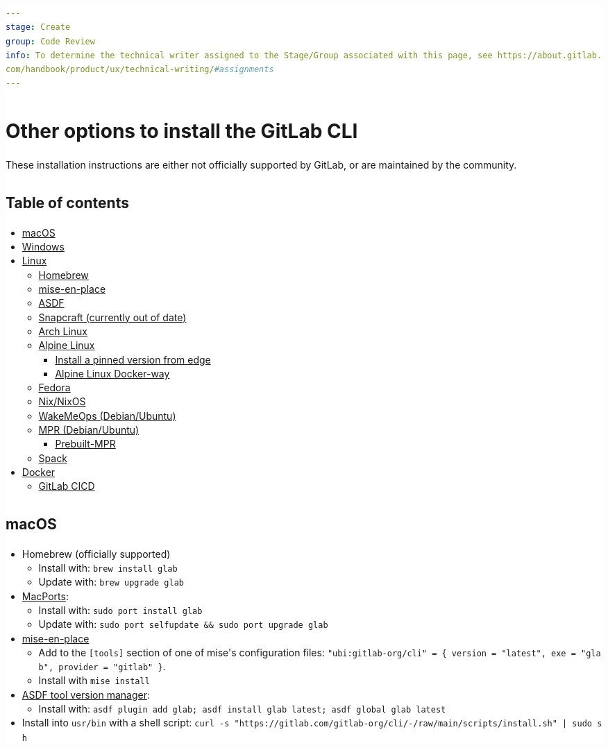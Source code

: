 ```yaml
---
stage: Create
group: Code Review
info: To determine the technical writer assigned to the Stage/Group associated with this page, see https://about.gitlab.com/handbook/product/ux/technical-writing/#assignments
---
```


# Other options to install the GitLab CLI

These installation instructions are either not officially supported by GitLab, or
are maintained by the community.

## Table of contents

- [macOS](#macos)
- [Windows](#windows)
- [Linux](#linux)
  - [Homebrew](#homebrew)
  - [mise-en-place](#mise-en-place)
  - [ASDF](#asdf)
  - [Snapcraft (currently out of date)](#snapcraft)
  - [Arch Linux](#arch-linux)
  - [Alpine Linux](#alpine-linux)
    - [Install a pinned version from edge](#install-a-pinned-version-from-edge)
    - [Alpine Linux Docker-way](#alpine-linux-docker-way)
  - [Fedora](#fedora)
  - [Nix/NixOS](#nixnixos)
  - [WakeMeOps (Debian/Ubuntu)](#wakemeops-debianubuntu)
  - [MPR (Debian/Ubuntu)](#mpr-debianubuntu)
    - [Prebuilt-MPR](#prebuilt-mpr)
  - [Spack](#spack)
- [Docker](#docker)
  - [GitLab CICD](#gitlab-cicd)

## macOS

- Homebrew (officially supported)
  - Install with: `brew install glab`
  - Update with: `brew upgrade glab`
- [MacPorts](https://ports.macports.org/port/glab/details/):
  - Install with: `sudo port install glab`
  - Update with: `sudo port selfupdate && sudo port upgrade glab`
- [mise-en-place](https://mise.jdx.dev/)
  - Add to the `[tools]` section of one of mise's configuration files: `"ubi:gitlab-org/cli" = { version = "latest", exe = "glab", provider = "gitlab" }`.
  - Install with `mise install`
- [ASDF tool version manager](https://asdf-vm.com/guide/introduction.html):
  - Install with: `asdf plugin add glab; asdf install glab latest; asdf global glab latest`
- Install into `usr/bin` with a shell script:
  `curl -s "https://gitlab.com/gitlab-org/cli/-/raw/main/scripts/install.sh" | sudo sh`
